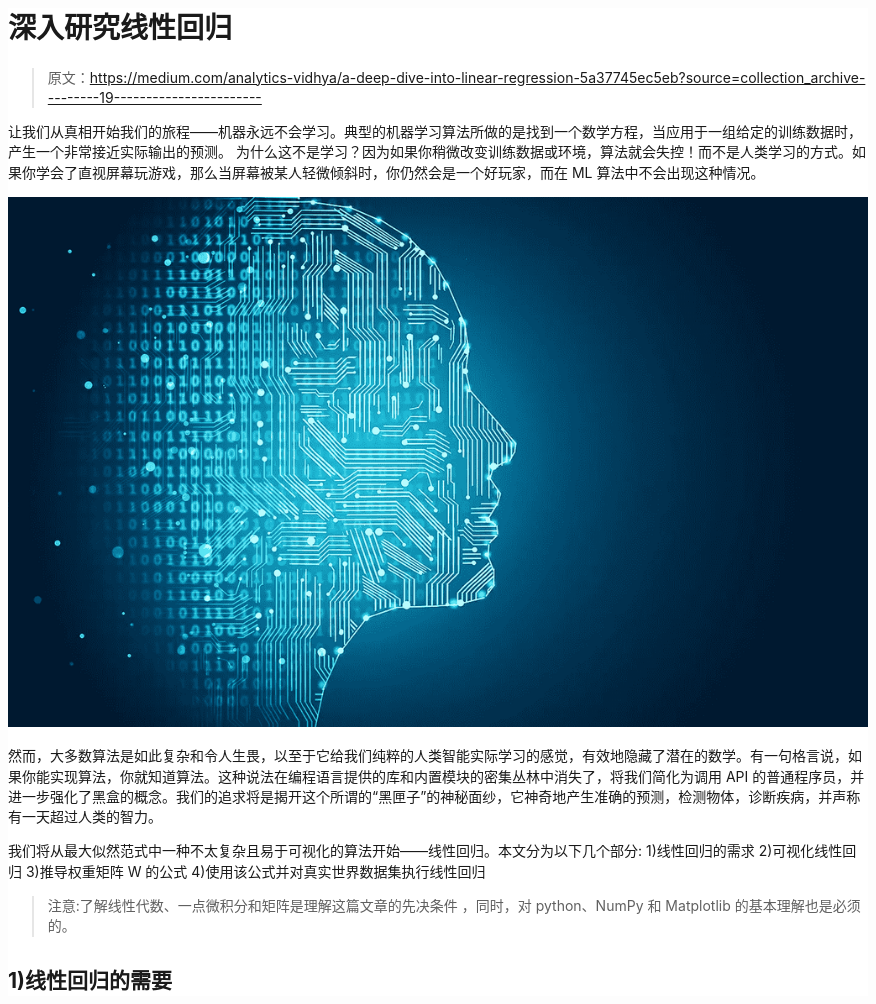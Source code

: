 # 深入研究线性回归

> 原文：<https://medium.com/analytics-vidhya/a-deep-dive-into-linear-regression-5a37745ec5eb?source=collection_archive---------19----------------------->

让我们从真相开始我们的旅程——机器永远不会学习。典型的机器学习算法所做的是找到一个数学方程，当应用于一组给定的训练数据时，产生一个非常接近实际输出的预测。
为什么这不是学习？因为如果你稍微改变训练数据或环境，算法就会失控！而不是人类学习的方式。如果你学会了直视屏幕玩游戏，那么当屏幕被某人轻微倾斜时，你仍然会是一个好玩家，而在 ML 算法中不会出现这种情况。

![](img/dfccf672be4a2d5bd11f2561499721c2.png)

然而，大多数算法是如此复杂和令人生畏，以至于它给我们纯粹的人类智能实际学习的感觉，有效地隐藏了潜在的数学。有一句格言说，如果你能实现算法，你就知道算法。这种说法在编程语言提供的库和内置模块的密集丛林中消失了，将我们简化为调用 API 的普通程序员，并进一步强化了黑盒的概念。我们的追求将是揭开这个所谓的“黑匣子”的神秘面纱，它神奇地产生准确的预测，检测物体，诊断疾病，并声称有一天超过人类的智力。

我们将从最大似然范式中一种不太复杂且易于可视化的算法开始——线性回归。本文分为以下几个部分:
1)线性回归的需求
2)可视化线性回归
3)推导权重矩阵 W
的公式 4)使用该公式并对真实世界数据集执行线性回归

> 注意:了解线性代数、一点微积分和矩阵是理解这篇文章的先决条件
> ，同时，对 python、NumPy 和 Matplotlib 的基本理解也是必须的。

## 1)线性回归的需要
